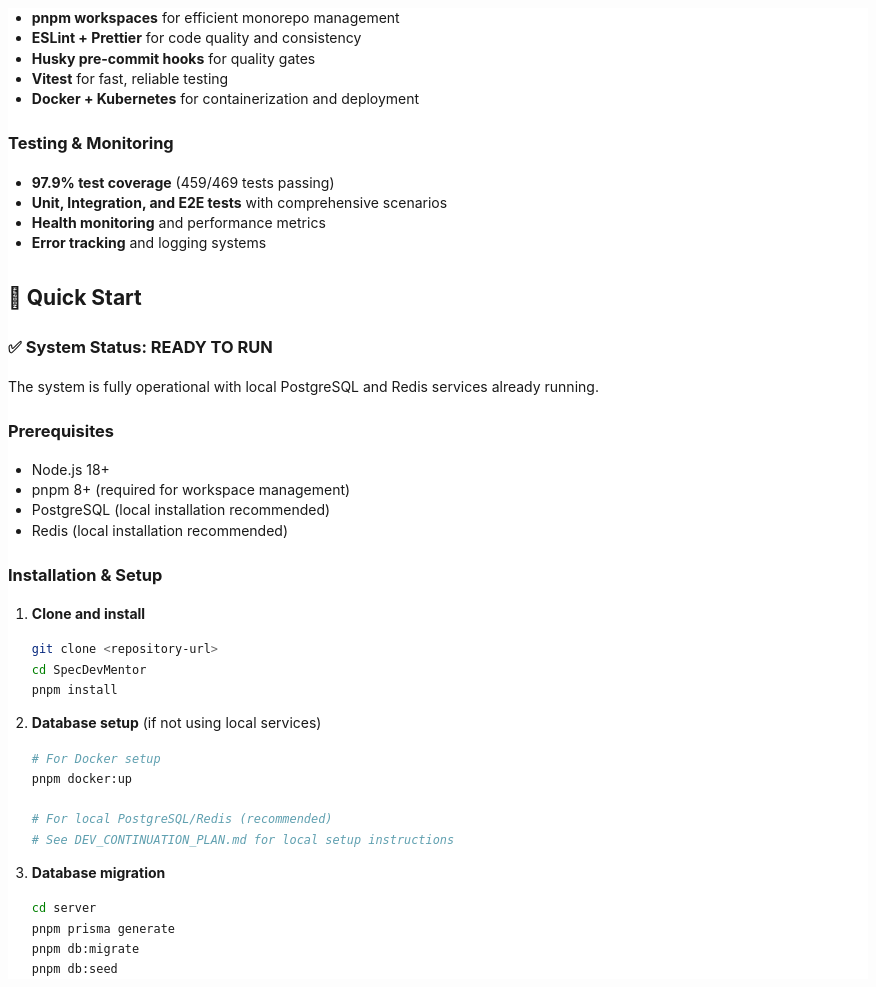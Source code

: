 - **pnpm workspaces** for efficient monorepo management
- **ESLint + Prettier** for code quality and consistency
- **Husky pre-commit hooks** for quality gates
- **Vitest** for fast, reliable testing
- **Docker + Kubernetes** for containerization and deployment

### **Testing & Monitoring**

- **97.9% test coverage** (459/469 tests passing)
- **Unit, Integration, and E2E tests** with comprehensive scenarios
- **Health monitoring** and performance metrics
- **Error tracking** and logging systems

## 🚀 **Quick Start**

### ✅ **System Status: READY TO RUN**

The system is fully operational with local PostgreSQL and Redis services already running.

### Prerequisites

- Node.js 18+
- pnpm 8+ (required for workspace management)
- PostgreSQL (local installation recommended)
- Redis (local installation recommended)

### Installation & Setup

1. **Clone and install**

   ```bash
   git clone <repository-url>
   cd SpecDevMentor
   pnpm install
   ```

2. **Database setup** (if not using local services)

   ```bash
   # For Docker setup
   pnpm docker:up

   # For local PostgreSQL/Redis (recommended)
   # See DEV_CONTINUATION_PLAN.md for local setup instructions
   ```

3. **Database migration**

   ```bash
   cd server
   pnpm prisma generate
   pnpm db:migrate
   pnpm db:seed
   ```
